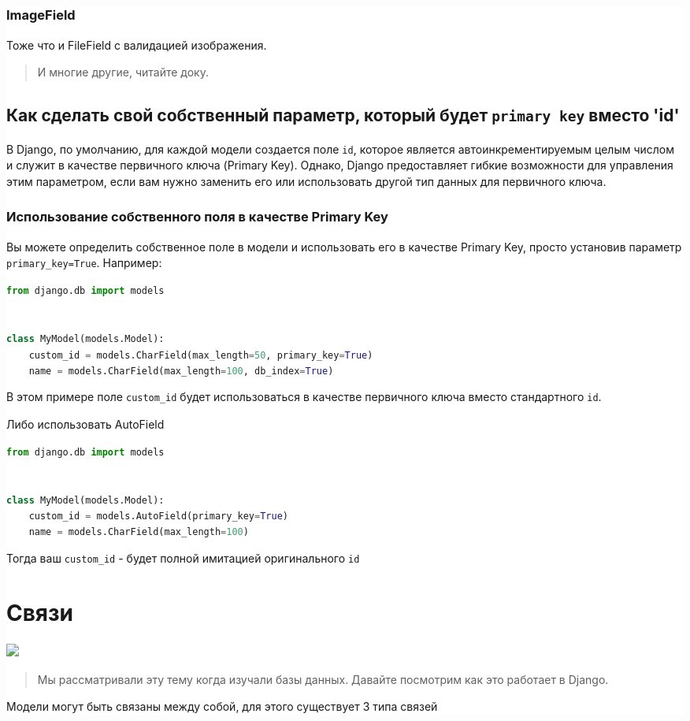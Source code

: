 ### ImageField

Тоже что и FileField с валидацией изображения.

> И многие другие, читайте доку.

## Как сделать свой собственный параметр, который будет `primary key` вместо 'id'

В Django, по умолчанию, для каждой модели создается поле `id`, которое является автоинкрементируемым целым числом и
служит в качестве первичного ключа (Primary Key). Однако, Django предоставляет гибкие возможности для управления этим
параметром, если вам нужно заменить его или использовать другой тип данных для первичного ключа.

### Использование собственного поля в качестве Primary Key

Вы можете определить собственное поле в модели и использовать его в качестве Primary Key, просто установив
параметр `primary_key=True`. Например:

```python
from django.db import models


class MyModel(models.Model):
    custom_id = models.CharField(max_length=50, primary_key=True)
    name = models.CharField(max_length=100, db_index=True)
```

В этом примере поле `custom_id` будет использоваться в качестве первичного ключа вместо стандартного `id`.

Либо использовать AutoField

```python
from django.db import models


class MyModel(models.Model):
    custom_id = models.AutoField(primary_key=True)
    name = models.CharField(max_length=100)
```

Тогда ваш `custom_id` - будет полной имитацией оригинального `id`

# Связи

![](http://memesmix.net/media/created/jb8uel.jpg)

> Мы рассматривали эту тему когда изучали базы данных. Давайте посмотрим как это работает в Django.

Модели могут быть связаны между собой, для этого существует 3 типа связей
